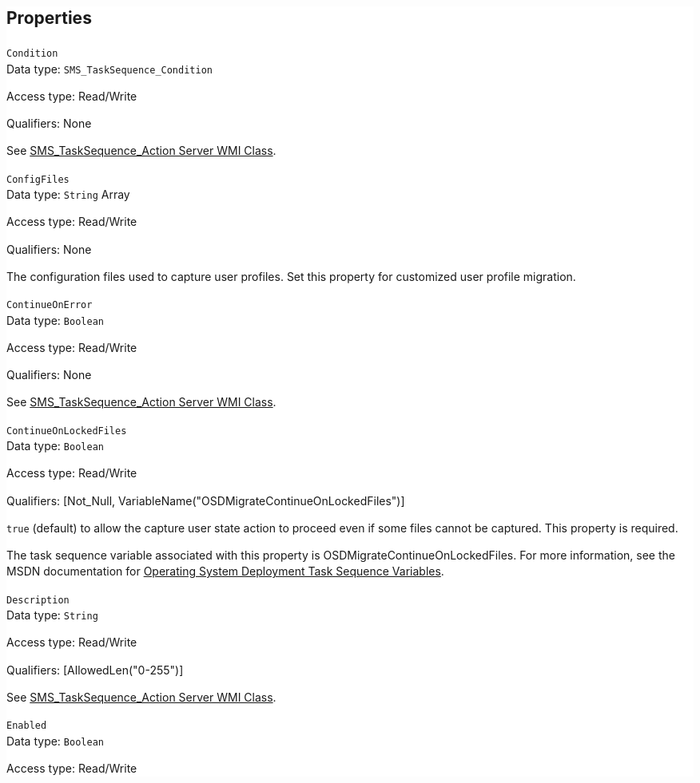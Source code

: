 ## Properties  
 `Condition`  
 Data type: `SMS_TaskSequence_Condition`  

 Access type: Read/Write  

 Qualifiers: None  

 See [SMS_TaskSequence_Action Server WMI Class](../../../develop/reference/osd/sms_tasksequence_action-server-wmi-class.md).  

 `ConfigFiles`  
 Data type: `String` Array  

 Access type: Read/Write  

 Qualifiers: None  

 The configuration files used to capture user profiles. Set this property for customized user profile migration.  

 `ContinueOnError`  
 Data type: `Boolean`  

 Access type: Read/Write  

 Qualifiers: None  

 See [SMS_TaskSequence_Action Server WMI Class](../../../develop/reference/osd/sms_tasksequence_action-server-wmi-class.md).  

 `ContinueOnLockedFiles`  
 Data type: `Boolean`  

 Access type: Read/Write  

 Qualifiers: [Not_Null, VariableName("OSDMigrateContinueOnLockedFiles")]  

 `true` (default) to allow the capture user state action to proceed even if some files cannot be captured. This property is required.  

 The task sequence variable associated with this property is OSDMigrateContinueOnLockedFiles. For more information, see the MSDN documentation for [Operating System Deployment Task Sequence Variables](https://go.microsoft.com/fwlink/?LinkId=100711).  

 `Description`  
 Data type: `String`  

 Access type: Read/Write  

 Qualifiers: [AllowedLen("0-255")]  

 See [SMS_TaskSequence_Action Server WMI Class](../../../develop/reference/osd/sms_tasksequence_action-server-wmi-class.md).  

 `Enabled`  
 Data type: `Boolean`  

 Access type: Read/Write  
